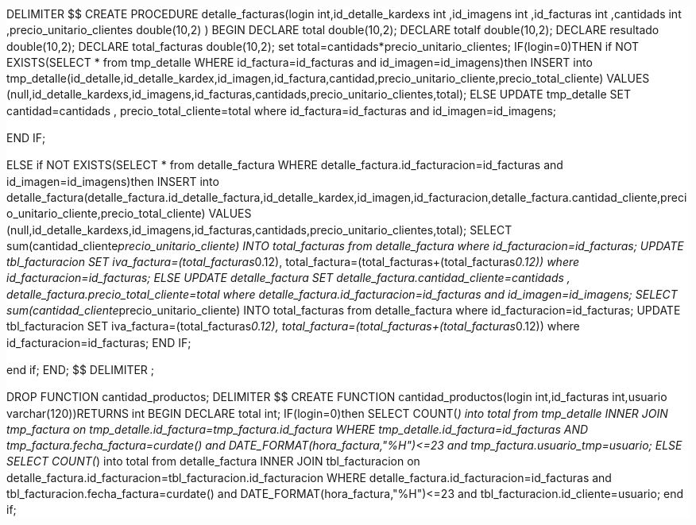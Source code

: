 

DELIMITER $$
CREATE PROCEDURE detalle_facturas(login int,id_detalle_kardexs int ,id_imagens int ,id_facturas int ,cantidads int ,precio_unitario_clientes double(10,2) )
BEGIN
DECLARE total double(10,2);
DECLARE totalf double(10,2);
DECLARE resultado double(10,2);
DECLARE total_facturas double(10,2);
set total=cantidads*precio_unitario_clientes;
IF(login=0)THEN 
if NOT EXISTS(SELECT * from tmp_detalle WHERE id_factura=id_facturas and id_imagen=id_imagens)then 
INSERT into tmp_detalle(id_detalle,id_detalle_kardex,id_imagen,id_factura,cantidad,precio_unitario_cliente,precio_total_cliente) VALUES (null,id_detalle_kardexs,id_imagens,id_facturas,cantidads,precio_unitario_clientes,total);
ELSE 
UPDATE tmp_detalle SET cantidad=cantidads , precio_total_cliente=total where id_factura=id_facturas and id_imagen=id_imagens;
 
END IF;

ELSE
if NOT EXISTS(SELECT * from detalle_factura WHERE detalle_factura.id_facturacion=id_facturas and id_imagen=id_imagens)then 
INSERT into detalle_factura(detalle_factura.id_detalle_factura,id_detalle_kardex,id_imagen,id_facturacion,detalle_factura.cantidad_cliente,precio_unitario_cliente,precio_total_cliente) VALUES (null,id_detalle_kardexs,id_imagens,id_facturas,cantidads,precio_unitario_clientes,total);
 SELECT sum(cantidad_cliente*precio_unitario_cliente) INTO total_facturas  from detalle_factura where id_facturacion=id_facturas;
 UPDATE tbl_facturacion SET iva_factura=(total_facturas*0.12), total_factura=(total_facturas+(total_facturas*0.12)) where id_facturacion=id_facturas;
ELSE 
UPDATE detalle_factura SET detalle_factura.cantidad_cliente=cantidads , detalle_factura.precio_total_cliente=total where detalle_factura.id_facturacion=id_facturas and id_imagen=id_imagens;
 SELECT sum(cantidad_cliente*precio_unitario_cliente) INTO total_facturas  from detalle_factura where id_facturacion=id_facturas;
 UPDATE tbl_facturacion SET iva_factura=(total_facturas*0.12), total_factura=(total_facturas+(total_facturas*0.12)) where id_facturacion=id_facturas;
END IF;

end if;
END;
$$ DELIMITER ;












DROP FUNCTION cantidad_productos;
DELIMITER $$
CREATE FUNCTION cantidad_productos(login int,id_facturas int,usuario varchar(120))RETURNS int
BEGIN
DECLARE total int;
IF(login=0)then 
SELECT COUNT(*) into total from tmp_detalle INNER JOIN tmp_factura on tmp_detalle.id_factura=tmp_factura.id_factura WHERE tmp_detalle.id_factura=id_facturas AND tmp_factura.fecha_factura=curdate()   and DATE_FORMAT(hora_factura,"%H")<=23 and tmp_factura.usuario_tmp=usuario;
ELSE
SELECT COUNT(*) into total from detalle_factura INNER JOIN tbl_facturacion on detalle_factura.id_facturacion=tbl_facturacion.id_facturacion WHERE detalle_factura.id_facturacion=id_facturas and tbl_facturacion.fecha_factura=curdate() and DATE_FORMAT(hora_factura,"%H")<=23 and tbl_facturacion.id_cliente=usuario;
end if;
